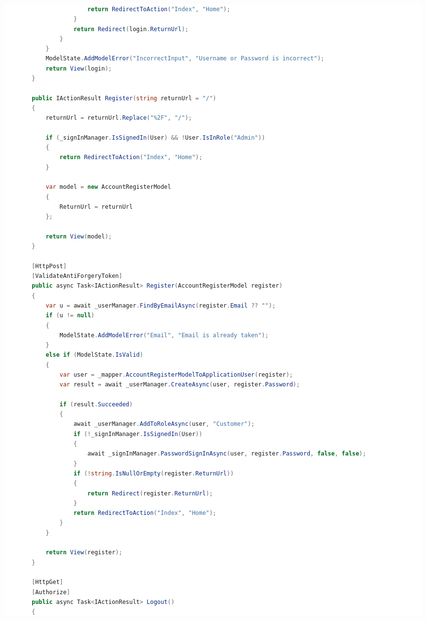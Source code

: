 ```cs
                        return RedirectToAction("Index", "Home");
                    }
                    return Redirect(login.ReturnUrl);
                }
            }
            ModelState.AddModelError("IncorrectInput", "Username or Password is incorrect");
            return View(login);
        }

        public IActionResult Register(string returnUrl = "/")
        {
            returnUrl = returnUrl.Replace("%2F", "/");

            if (_signInManager.IsSignedIn(User) && !User.IsInRole("Admin"))
            {
                return RedirectToAction("Index", "Home");
            }

            var model = new AccountRegisterModel
            {
                ReturnUrl = returnUrl
            };

            return View(model);
        }

        [HttpPost]
        [ValidateAntiForgeryToken]
        public async Task<IActionResult> Register(AccountRegisterModel register)
        {
            var u = await _userManager.FindByEmailAsync(register.Email ?? "");
            if (u != null)
            {
                ModelState.AddModelError("Email", "Email is already taken");
            }
            else if (ModelState.IsValid)
            {
                var user = _mapper.AccountRegisterModelToApplicationUser(register);
                var result = await _userManager.CreateAsync(user, register.Password);

                if (result.Succeeded)
                {
                    await _userManager.AddToRoleAsync(user, "Customer");
                    if (!_signInManager.IsSignedIn(User))
                    {
                        await _signInManager.PasswordSignInAsync(user, register.Password, false, false);
                    }
                    if (!string.IsNullOrEmpty(register.ReturnUrl))
                    {
                        return Redirect(register.ReturnUrl);
                    }
                    return RedirectToAction("Index", "Home");
                }
            }

            return View(register);
        }

        [HttpGet]
        [Authorize]
        public async Task<IActionResult> Logout()
        {
```
